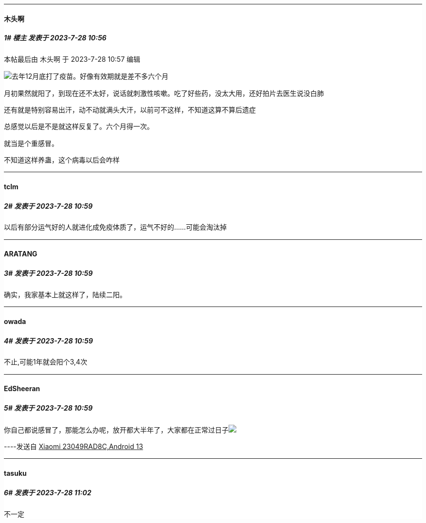 
*****

####  木头啊  
##### 1#       楼主       发表于 2023-7-28 10:56

 本帖最后由 木头啊 于 2023-7-28 10:57 编辑 

<img src="https://static.saraba1st.com/image/smiley/face2017/001.png" referrerpolicy="no-referrer">去年12月底打了疫苗。好像有效期就是差不多六个月

月初果然就阳了，到现在还不太好，说话就刺激性咳嗽。吃了好些药，没太大用，还好拍片去医生说没白肺

还有就是特别容易出汗，动不动就满头大汗，以前可不这样，不知道这算不算后遗症

总感觉以后是不是就这样反复了。六个月得一次。

就当是个重感冒。

不知道这样养蛊，这个病毒以后会咋样

*****

####  tclm  
##### 2#       发表于 2023-7-28 10:59

以后有部分运气好的人就进化成免疫体质了，运气不好的……可能会淘汰掉

*****

####  ARATANG  
##### 3#       发表于 2023-7-28 10:59

确实，我家基本上就这样了，陆续二阳。

*****

####  owada  
##### 4#       发表于 2023-7-28 10:59

不止,可能1年就会阳个3,4次

*****

####  EdSheeran  
##### 5#       发表于 2023-7-28 10:59

你自己都说感冒了，那能怎么办呢，放开都大半年了，大家都在正常过日子<img src="https://static.saraba1st.com/image/smiley/face2017/001.png" referrerpolicy="no-referrer">

----发送自 [Xiaomi 23049RAD8C,Android 13](http://stage1.5j4m.com/?1.37)

*****

####  tasuku  
##### 6#       发表于 2023-7-28 11:02

不一定
